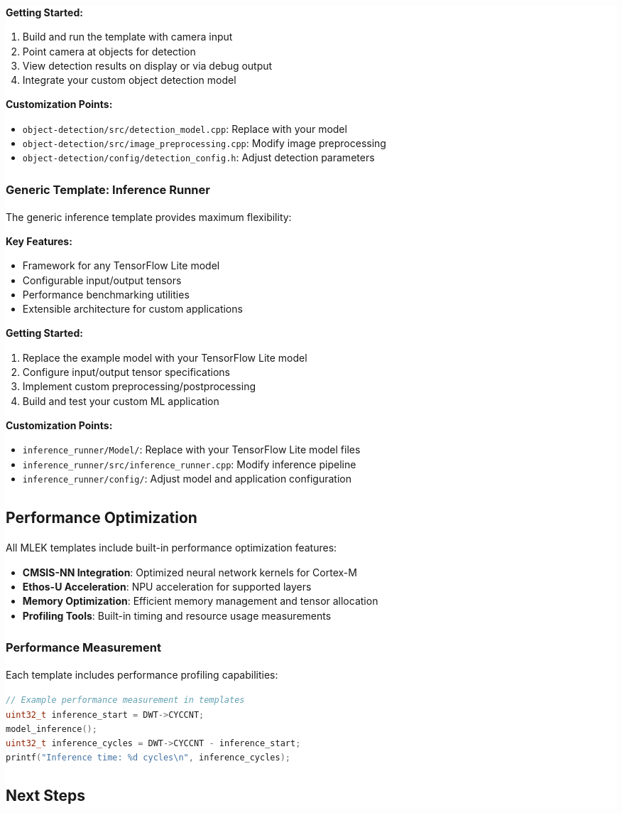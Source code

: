 **Getting Started:**
1. Build and run the template with camera input
2. Point camera at objects for detection
3. View detection results on display or via debug output
4. Integrate your custom object detection model

**Customization Points:**
- `object-detection/src/detection_model.cpp`: Replace with your model
- `object-detection/src/image_preprocessing.cpp`: Modify image preprocessing
- `object-detection/config/detection_config.h`: Adjust detection parameters

### Generic Template: Inference Runner

The generic inference template provides maximum flexibility:

**Key Features:**
- Framework for any TensorFlow Lite model
- Configurable input/output tensors
- Performance benchmarking utilities
- Extensible architecture for custom applications

**Getting Started:**
1. Replace the example model with your TensorFlow Lite model
2. Configure input/output tensor specifications
3. Implement custom preprocessing/postprocessing
4. Build and test your custom ML application

**Customization Points:**
- `inference_runner/Model/`: Replace with your TensorFlow Lite model files
- `inference_runner/src/inference_runner.cpp`: Modify inference pipeline
- `inference_runner/config/`: Adjust model and application configuration

## Performance Optimization

All MLEK templates include built-in performance optimization features:

- **CMSIS-NN Integration**: Optimized neural network kernels for Cortex-M
- **Ethos-U Acceleration**: NPU acceleration for supported layers
- **Memory Optimization**: Efficient memory management and tensor allocation
- **Profiling Tools**: Built-in timing and resource usage measurements

### Performance Measurement

Each template includes performance profiling capabilities:

```c
// Example performance measurement in templates
uint32_t inference_start = DWT->CYCCNT;
model_inference();
uint32_t inference_cycles = DWT->CYCCNT - inference_start;
printf("Inference time: %d cycles\n", inference_cycles);
```

## Next Steps
